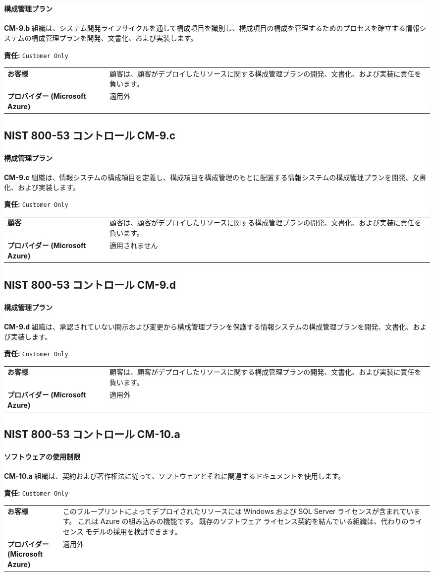 #### <a name="configuration-management-plan"></a>構成管理プラン

**CM-9.b** 組織は、システム開発ライフサイクルを通して構成項目を識別し、構成項目の構成を管理するためのプロセスを確立する情報システムの構成管理プランを開発、文書化、および実装します。

**責任:** `Customer Only`

|||
|---|---|
| **お客様** | 顧客は、顧客がデプロイしたリソースに関する構成管理プランの開発、文書化、および実装に責任を負います。 |
| **プロバイダー (Microsoft Azure)** | 適用外 |


 ## <a name="nist-800-53-control-cm-9c"></a>NIST 800-53 コントロール CM-9.c

#### <a name="configuration-management-plan"></a>構成管理プラン

**CM-9.c** 組織は、情報システムの構成項目を定義し、構成項目を構成管理のもとに配置する情報システムの構成管理プランを開発、文書化、および実装します。

**責任:** `Customer Only`

|||
|---|---|
| **顧客** | 顧客は、顧客がデプロイしたリソースに関する構成管理プランの開発、文書化、および実装に責任を負います。 |
| **プロバイダー (Microsoft Azure)** | 適用されません |


 ## <a name="nist-800-53-control-cm-9d"></a>NIST 800-53 コントロール CM-9.d

#### <a name="configuration-management-plan"></a>構成管理プラン

**CM-9.d** 組織は、承認されていない開示および変更から構成管理プランを保護する情報システムの構成管理プランを開発、文書化、および実装します。

**責任:** `Customer Only`

|||
|---|---|
| **お客様** | 顧客は、顧客がデプロイしたリソースに関する構成管理プランの開発、文書化、および実装に責任を負います。 |
| **プロバイダー (Microsoft Azure)** | 適用外 |


 ## <a name="nist-800-53-control-cm-10a"></a>NIST 800-53 コントロール CM-10.a

#### <a name="software-usage-restrictions"></a>ソフトウェアの使用制限

**CM-10.a** 組織は、契約および著作権法に従って、ソフトウェアとそれに関連するドキュメントを使用します。

**責任:** `Customer Only`

|||
|---|---|
| **お客様** | このブループリントによってデプロイされたリソースには Windows および SQL Server ライセンスが含まれています。 これは Azure の組み込みの機能です。 既存のソフトウェア ライセンス契約を結んでいる組織は、代わりのライセンス モデルの採用を検討できます。 |
| **プロバイダー (Microsoft Azure)** | 適用外 |
